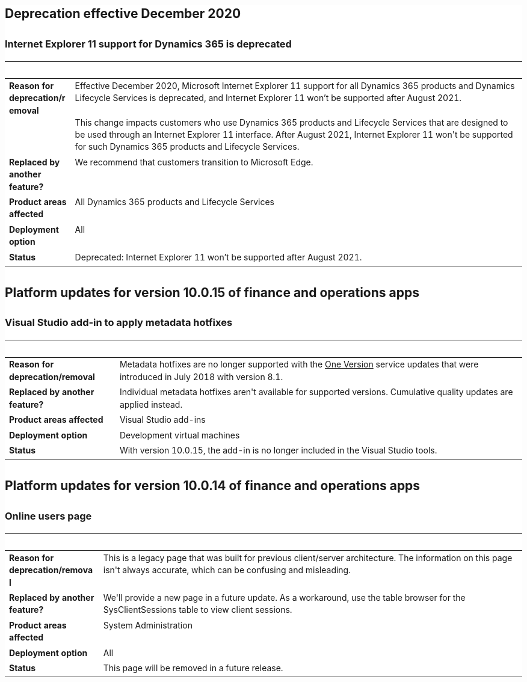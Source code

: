 ## Deprecation effective December 2020

### Internet Explorer 11 support for Dynamics 365 is deprecated

| &nbsp;  | &nbsp; |
|------------|--------------------|
| **Reason for deprecation/removal** | Effective December 2020, Microsoft Internet Explorer 11 support for all Dynamics 365 products and Dynamics Lifecycle Services is deprecated, and Internet Explorer 11 won’t be supported after August 2021.<br><br>This change impacts customers who use Dynamics 365 products and Lifecycle Services that are designed to be used through an Internet Explorer 11 interface. After August 2021, Internet Explorer 11 won't be supported for such Dynamics 365 products and Lifecycle Services. |
| **Replaced by another feature?**   | We recommend that customers transition to Microsoft Edge.|
| **Product areas affected**         | All Dynamics 365 products and Lifecycle Services |
| **Deployment option**              | All|
| **Status**                         | Deprecated: Internet Explorer 11 won’t be supported after August 2021.|

## Platform updates for version 10.0.15 of finance and operations apps

### Visual Studio add-in to apply metadata hotfixes

| &nbsp;  | &nbsp; |
|------------|--------------------|
| **Reason for deprecation/removal** | Metadata hotfixes are no longer supported with the [One Version](../../dev-itpro/get-started/one-version.md) service updates that were introduced in July 2018 with version 8.1. |
| **Replaced by another feature?**   | Individual metadata hotfixes aren't available for supported versions. Cumulative quality updates are applied instead. |
| **Product areas affected**         | Visual Studio add-ins |
| **Deployment option**              | Development virtual machines |
| **Status**                         | With version 10.0.15, the add-in is no longer included in the Visual Studio tools. |


## Platform updates for version 10.0.14 of finance and operations apps

### Online users page 

| &nbsp;  | &nbsp; |
|------------|--------------------|
| **Reason for deprecation/removal** | This is a legacy page that was built for previous client/server architecture. The information on this page isn't always accurate, which can be confusing and misleading. |
| **Replaced by another feature?**   | We'll provide a new page in a future update. As a workaround, use the table browser for the SysClientSessions table to view client sessions.|
| **Product areas affected**         | System Administration |
| **Deployment option**              | All |
| **Status**                         | This page will be removed in a future release.   |
